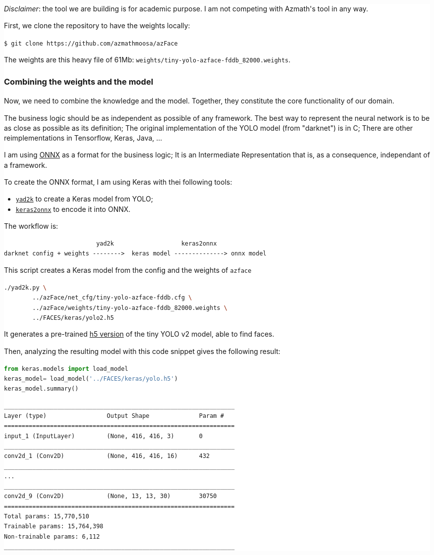 _Disclaimer_: the tool we are building is for academic purpose. I am not competing with Azmath's tool in any way.

First, we clone the repository to have the weights locally:

`$ git clone https://github.com/azmathmoosa/azFace`

The weights are this heavy file of 61Mb: `weights/tiny-yolo-azface-fddb_82000.weights`.

### Combining the weights and the model

Now, we need to combine the knowledge and the model. Together, they constitute the core functionality of our domain.

The business logic should be as independent as possible of any framework. The best way to represent the neural network is to be as close as possible as 
its definition; The original implementation of the YOLO model (from "darknet") is in C; There are other reimplementations in Tensorflow, Keras, Java, ...

I am using [ONNX](https://onnx.ai/) as a format for the business logic; It is an Intermediate Representation that is, as a consequence, independant of a framework. 

To create the ONNX format, I am using Keras with thei following tools: 

* [`yad2k`](https://github.com/allanzelener/yad2k.git) to create a Keras model from YOLO;
* [`keras2onnx`](https://pypi.org/project/keras2onnx/) to encode it into ONNX.


The workflow is:

```
                          yad2k                   keras2onnx               
darknet config + weights -------->  keras model --------------> onnx model
```

This script creates a Keras model from the config and the weights of `azface`
```bash
./yad2k.py \
        ../azFace/net_cfg/tiny-yolo-azface-fddb.cfg \
        ../azFace/weights/tiny-yolo-azface-fddb_82000.weights \
        ../FACES/keras/yolo2.h5
```

It generates a pre-trained [h5 version](https://drive.google.com/file/d/1O4BF8m3WrrHTIHnqFtl2oghaw_esRaYn/view) of the tiny YOLO v2 model, able to find faces.


Then, analyzing the resulting model with this code snippet gives the following result:
```python
from keras.models import load_model
keras_model= load_model('../FACES/keras/yolo.h5')
keras_model.summary()
```

```txt
_________________________________________________________________
Layer (type)                 Output Shape              Param #   
=================================================================
input_1 (InputLayer)         (None, 416, 416, 3)       0         
_________________________________________________________________
conv2d_1 (Conv2D)            (None, 416, 416, 16)      432       
_________________________________________________________________
...
_________________________________________________________________
conv2d_9 (Conv2D)            (None, 13, 13, 30)        30750     
=================================================================
Total params: 15,770,510
Trainable params: 15,764,398
Non-trainable params: 6,112
_________________________________________________________________
```
